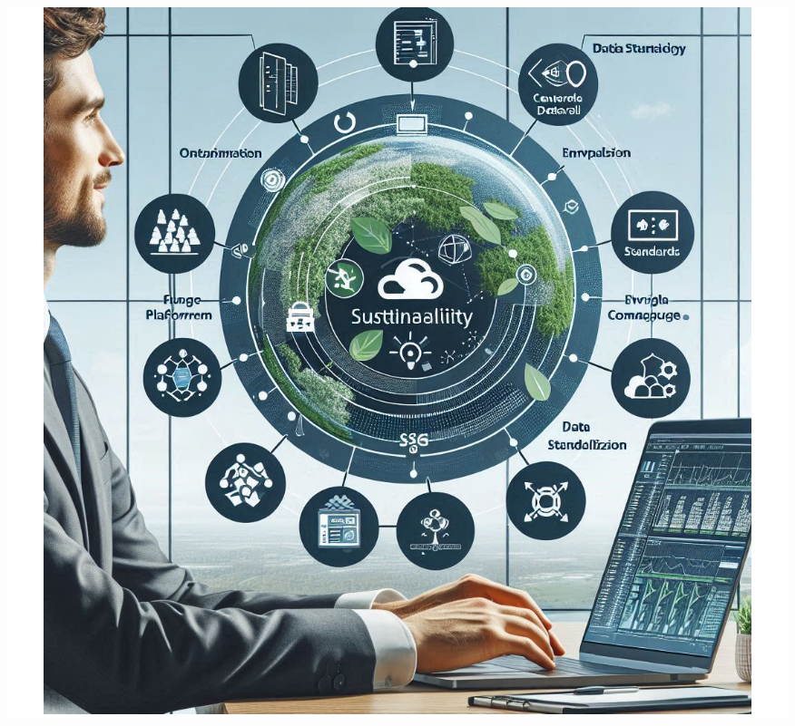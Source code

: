 <figure><img src="../../../.gitbook/assets/Microsoft Sustainability Manager 4.jpeg" alt=""><figcaption></figcaption></figure>